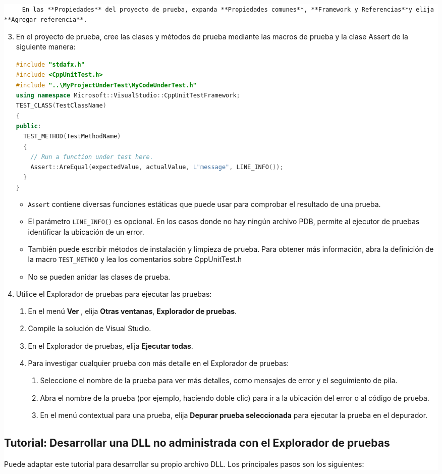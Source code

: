          En las **Propiedades** del proyecto de prueba, expanda **Propiedades comunes**, **Framework y Referencias**y elija **Agregar referencia**.  
  
3.  En el proyecto de prueba, cree las clases y métodos de prueba mediante las macros de prueba y la clase Assert de la siguiente manera:  
  
    ```cpp  
    #include "stdafx.h"  
    #include <CppUnitTest.h>  
    #include "..\MyProjectUnderTest\MyCodeUnderTest.h"  
    using namespace Microsoft::VisualStudio::CppUnitTestFramework;  
    TEST_CLASS(TestClassName)  
    {  
    public:  
      TEST_METHOD(TestMethodName)  
      {  
        // Run a function under test here.  
        Assert::AreEqual(expectedValue, actualValue, L"message", LINE_INFO());  
      }  
    }  
    ```  
  
    -   `Assert` contiene diversas funciones estáticas que puede usar para comprobar el resultado de una prueba.  
  
    -   El parámetro `LINE_INFO()` es opcional. En los casos donde no hay ningún archivo PDB, permite al ejecutor de pruebas identificar la ubicación de un error.  
  
    -   También puede escribir métodos de instalación y limpieza de prueba. Para obtener más información, abra la definición de la macro `TEST_METHOD` y lea los comentarios sobre CppUnitTest.h  
  
    -   No se pueden anidar las clases de prueba.  
  
4.  Utilice el Explorador de pruebas para ejecutar las pruebas:  
  
    1.  En el menú **Ver** , elija **Otras ventanas**, **Explorador de pruebas**.  
  
    2.  Compile la solución de Visual Studio.  
  
    3.  En el Explorador de pruebas, elija **Ejecutar todas**.  
  
    4.  Para investigar cualquier prueba con más detalle en el Explorador de pruebas:  
  
        1.  Seleccione el nombre de la prueba para ver más detalles, como mensajes de error y el seguimiento de pila.  
  
        2.  Abra el nombre de la prueba (por ejemplo, haciendo doble clic) para ir a la ubicación del error o al código de prueba.  
  
        3.  En el menú contextual para una prueba, elija **Depurar prueba seleccionada** para ejecutar la prueba en el depurador.  
  
##  <a name="walkthrough"></a> Tutorial: Desarrollar una DLL no administrada con el Explorador de pruebas  
 Puede adaptar este tutorial para desarrollar su propio archivo DLL. Los principales pasos son los siguientes:  
  